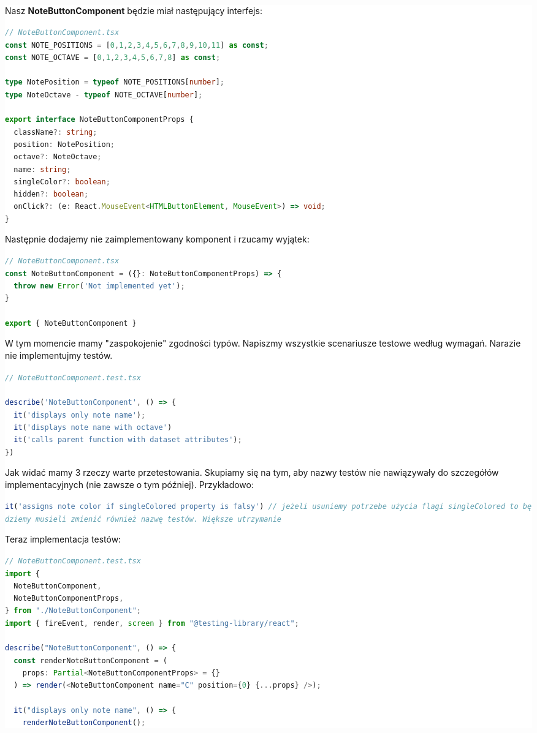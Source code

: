 Nasz **NoteButtonComponent** będzie miał następujący interfejs:

```ts
// NoteButtonComponent.tsx
const NOTE_POSITIONS = [0,1,2,3,4,5,6,7,8,9,10,11] as const;
const NOTE_OCTAVE = [0,1,2,3,4,5,6,7,8] as const;

type NotePosition = typeof NOTE_POSITIONS[number];
type NoteOctave - typeof NOTE_OCTAVE[number];

export interface NoteButtonComponentProps {
  className?: string;
  position: NotePosition;
  octave?: NoteOctave; 
  name: string;
  singleColor?: boolean;
  hidden?: boolean;
  onClick?: (e: React.MouseEvent<HTMLButtonElement, MouseEvent>) => void;
}
```

Następnie dodajemy nie zaimplementowany komponent i rzucamy wyjątek:

```ts
// NoteButtonComponent.tsx
const NoteButtonComponent = ({}: NoteButtonComponentProps) => {
  throw new Error('Not implemented yet');
}

export { NoteButtonComponent } 
```

W tym momencie mamy "zaspokojenie" zgodności typów. Napiszmy wszystkie scenariusze testowe według wymagań. Narazie nie implementujmy testów.

```ts
// NoteButtonComponent.test.tsx

describe('NoteButtonComponent', () => {
  it('displays only note name');
  it('displays note name with octave')
  it('calls parent function with dataset attributes');
})
```

Jak widać mamy 3 rzeczy warte przetestowania. Skupiamy się na tym, aby nazwy testów nie nawiązywały do szczegółów implementacyjnych (nie zawsze o tym później). Przykładowo:
```ts
it('assigns note color if singleColored property is falsy') // jeżeli usuniemy potrzebe użycia flagi singleColored to będziemy musieli zmienić również nazwę testów. Większe utrzymanie
```

Teraz implementacja testów:

```ts
// NoteButtonComponent.test.tsx
import {
  NoteButtonComponent,
  NoteButtonComponentProps,
} from "./NoteButtonComponent";
import { fireEvent, render, screen } from "@testing-library/react";

describe("NoteButtonComponent", () => {
  const renderNoteButtonComponent = (
    props: Partial<NoteButtonComponentProps> = {}
  ) => render(<NoteButtonComponent name="C" position={0} {...props} />);

  it("displays only note name", () => {
    renderNoteButtonComponent();
```